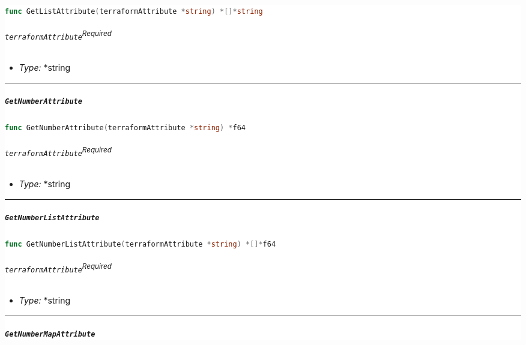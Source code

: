 ```go
func GetListAttribute(terraformAttribute *string) *[]*string
```

###### `terraformAttribute`<sup>Required</sup> <a name="terraformAttribute" id="rhizo-co-terraform-provider-oci.identityDomainsSelfRegistrationProfile.IdentityDomainsSelfRegistrationProfile.getListAttribute.parameter.terraformAttribute"></a>

- *Type:* *string

---

##### `GetNumberAttribute` <a name="GetNumberAttribute" id="rhizo-co-terraform-provider-oci.identityDomainsSelfRegistrationProfile.IdentityDomainsSelfRegistrationProfile.getNumberAttribute"></a>

```go
func GetNumberAttribute(terraformAttribute *string) *f64
```

###### `terraformAttribute`<sup>Required</sup> <a name="terraformAttribute" id="rhizo-co-terraform-provider-oci.identityDomainsSelfRegistrationProfile.IdentityDomainsSelfRegistrationProfile.getNumberAttribute.parameter.terraformAttribute"></a>

- *Type:* *string

---

##### `GetNumberListAttribute` <a name="GetNumberListAttribute" id="rhizo-co-terraform-provider-oci.identityDomainsSelfRegistrationProfile.IdentityDomainsSelfRegistrationProfile.getNumberListAttribute"></a>

```go
func GetNumberListAttribute(terraformAttribute *string) *[]*f64
```

###### `terraformAttribute`<sup>Required</sup> <a name="terraformAttribute" id="rhizo-co-terraform-provider-oci.identityDomainsSelfRegistrationProfile.IdentityDomainsSelfRegistrationProfile.getNumberListAttribute.parameter.terraformAttribute"></a>

- *Type:* *string

---

##### `GetNumberMapAttribute` <a name="GetNumberMapAttribute" id="rhizo-co-terraform-provider-oci.identityDomainsSelfRegistrationProfile.IdentityDomainsSelfRegistrationProfile.getNumberMapAttribute"></a>
